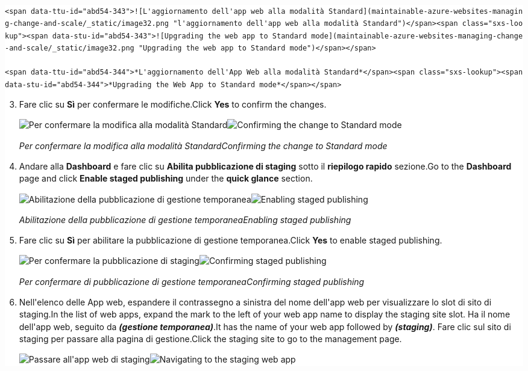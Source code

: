     <span data-ttu-id="abd54-343">![L'aggiornamento dell'app web alla modalità Standard](maintainable-azure-websites-managing-change-and-scale/_static/image32.png "l'aggiornamento dell'app web alla modalità Standard")</span><span class="sxs-lookup"><span data-stu-id="abd54-343">![Upgrading the web app to Standard mode](maintainable-azure-websites-managing-change-and-scale/_static/image32.png "Upgrading the web app to Standard mode")</span></span>

    <span data-ttu-id="abd54-344">*L'aggiornamento dell'App Web alla modalità Standard*</span><span class="sxs-lookup"><span data-stu-id="abd54-344">*Upgrading the Web App to Standard mode*</span></span>
3. <span data-ttu-id="abd54-345">Fare clic su **Sì** per confermare le modifiche.</span><span class="sxs-lookup"><span data-stu-id="abd54-345">Click **Yes** to confirm the changes.</span></span>

    <span data-ttu-id="abd54-346">![Per confermare la modifica alla modalità Standard](maintainable-azure-websites-managing-change-and-scale/_static/image33.png "continuare con la modifica della modalità di app web")</span><span class="sxs-lookup"><span data-stu-id="abd54-346">![Confirming the change to Standard mode](maintainable-azure-websites-managing-change-and-scale/_static/image33.png "Continuing with the changing of the web app mode")</span></span>

    <span data-ttu-id="abd54-347">*Per confermare la modifica alla modalità Standard*</span><span class="sxs-lookup"><span data-stu-id="abd54-347">*Confirming the change to Standard mode*</span></span>
4. <span data-ttu-id="abd54-348">Andare alla **Dashboard** e fare clic su **Abilita pubblicazione di staging** sotto il **riepilogo rapido** sezione.</span><span class="sxs-lookup"><span data-stu-id="abd54-348">Go to the **Dashboard** page and click **Enable staged publishing** under the **quick glance** section.</span></span>

    <span data-ttu-id="abd54-349">![Abilitazione della pubblicazione di gestione temporanea](maintainable-azure-websites-managing-change-and-scale/_static/image34.png "Abilita pubblicazione di staging")</span><span class="sxs-lookup"><span data-stu-id="abd54-349">![Enabling staged publishing](maintainable-azure-websites-managing-change-and-scale/_static/image34.png "Enabling staged publishing")</span></span>

    <span data-ttu-id="abd54-350">*Abilitazione della pubblicazione di gestione temporanea*</span><span class="sxs-lookup"><span data-stu-id="abd54-350">*Enabling staged publishing*</span></span>
5. <span data-ttu-id="abd54-351">Fare clic su **Sì** per abilitare la pubblicazione di gestione temporanea.</span><span class="sxs-lookup"><span data-stu-id="abd54-351">Click **Yes** to enable staged publishing.</span></span>

    <span data-ttu-id="abd54-352">![Per confermare la pubblicazione di staging](maintainable-azure-websites-managing-change-and-scale/_static/image35.png "facendo clic su Sì per abilitare la pubblicazione di gestione temporanea")</span><span class="sxs-lookup"><span data-stu-id="abd54-352">![Confirming staged publishing](maintainable-azure-websites-managing-change-and-scale/_static/image35.png "Clicking Yes to enable staged publishing")</span></span>

    <span data-ttu-id="abd54-353">*Per confermare di pubblicazione di gestione temporanea*</span><span class="sxs-lookup"><span data-stu-id="abd54-353">*Confirming staged publishing*</span></span>
6. <span data-ttu-id="abd54-354">Nell'elenco delle App web, espandere il contrassegno a sinistra del nome dell'app web per visualizzare lo slot di sito di staging.</span><span class="sxs-lookup"><span data-stu-id="abd54-354">In the list of web apps, expand the mark to the left of your web app name to display the staging site slot.</span></span> <span data-ttu-id="abd54-355">Ha il nome dell'app web, seguito da ***(gestione temporanea)***.</span><span class="sxs-lookup"><span data-stu-id="abd54-355">It has the name of your web app followed by ***(staging)***.</span></span> <span data-ttu-id="abd54-356">Fare clic sul sito di staging per passare alla pagina di gestione.</span><span class="sxs-lookup"><span data-stu-id="abd54-356">Click the staging site to go to the management page.</span></span>

    <span data-ttu-id="abd54-357">![Passare all'app web di staging](maintainable-azure-websites-managing-change-and-scale/_static/image36.png "passando all'app web di staging")</span><span class="sxs-lookup"><span data-stu-id="abd54-357">![Navigating to the staging web app](maintainable-azure-websites-managing-change-and-scale/_static/image36.png "Navigating to the staging web app")</span></span>
